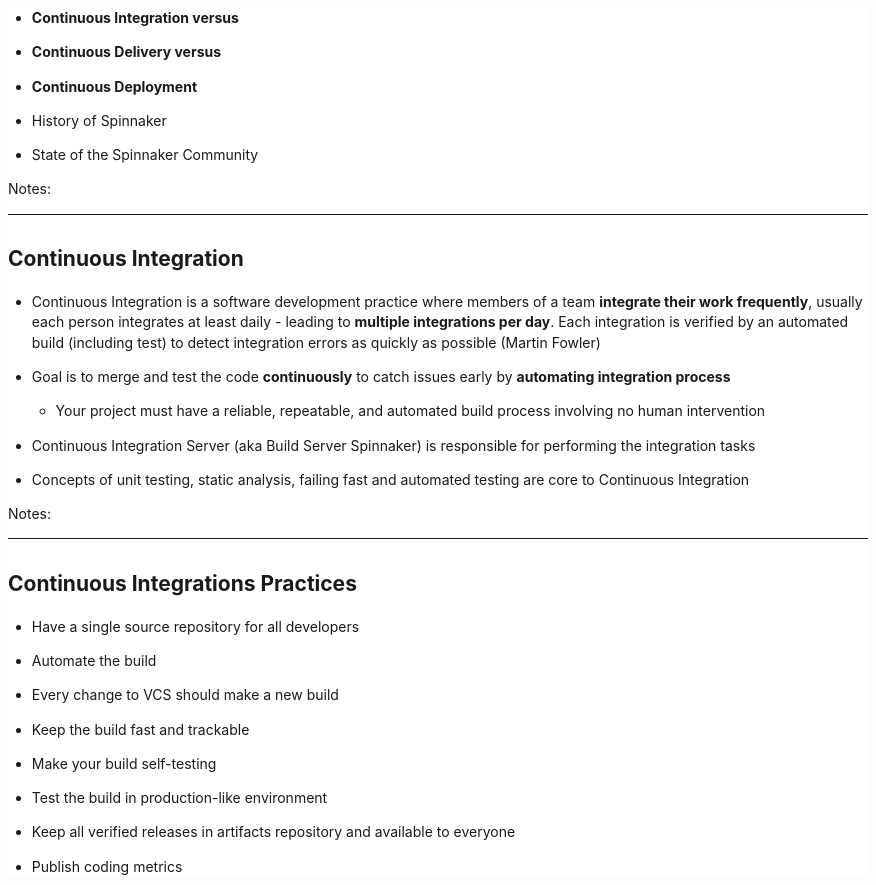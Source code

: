  *  **Continuous Integration versus** 

 *  **Continuous Delivery versus** 

 *  **Continuous Deployment** 

 * History of Spinnaker

 * State of the Spinnaker Community

Notes: 




---

## Continuous Integration


 * Continuous Integration is a software development practice where members of a team **integrate their work frequently**, usually each person integrates at least daily - leading to **multiple integrations per day**. Each integration is verified by an automated build (including test) to detect integration errors as quickly as possible (Martin Fowler)

 * Goal is to merge and test the code **continuously** to catch issues early by **automating integration process**

     - Your project must have a reliable, repeatable, and automated build process involving no human intervention

 * Continuous Integration Server (aka Build Server Spinnaker) is responsible for performing the integration tasks

 * Concepts of unit testing, static analysis, failing fast and automated testing are core to Continuous Integration

Notes: 




---

## Continuous Integrations Practices


 * Have a single source repository for all developers

 * Automate the build

 * Every change to VCS should make a new build 

 * Keep the build fast and trackable

 * Make your build self-testing

 * Test the build in production-like environment

 * Keep all verified releases in artifacts repository and available to everyone

 * Publish coding metrics
